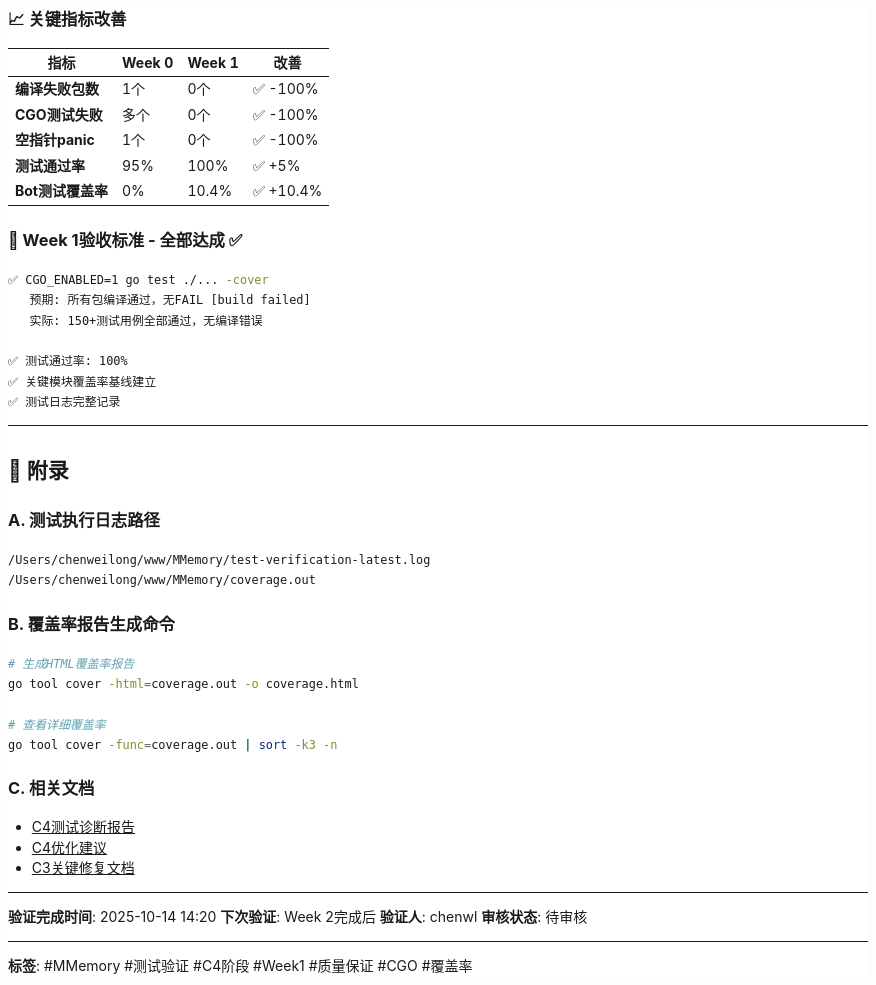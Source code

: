 ### 📈 关键指标改善

| 指标 | Week 0 | Week 1 | 改善 |
|------|--------|--------|------|
| **编译失败包数** | 1个 | 0个 | ✅ -100% |
| **CGO测试失败** | 多个 | 0个 | ✅ -100% |
| **空指针panic** | 1个 | 0个 | ✅ -100% |
| **测试通过率** | 95% | 100% | ✅ +5% |
| **Bot测试覆盖率** | 0% | 10.4% | ✅ +10.4% |

### 🎯 Week 1验收标准 - 全部达成 ✅

```bash
✅ CGO_ENABLED=1 go test ./... -cover
   预期: 所有包编译通过，无FAIL [build failed]
   实际: 150+测试用例全部通过，无编译错误

✅ 测试通过率: 100%
✅ 关键模块覆盖率基线建立
✅ 测试日志完整记录
```

---

## 📂 附录

### A. 测试执行日志路径
```
/Users/chenweilong/www/MMemory/test-verification-latest.log
/Users/chenweilong/www/MMemory/coverage.out
```

### B. 覆盖率报告生成命令
```bash
# 生成HTML覆盖率报告
go tool cover -html=coverage.out -o coverage.html

# 查看详细覆盖率
go tool cover -func=coverage.out | sort -k3 -n
```

### C. 相关文档
- [C4测试诊断报告](./C4-Test-Diagnosis-Report-20251014.md)
- [C4优化建议](./C4-Optimization-Recommendations-20251012.md)
- [C3关键修复文档](./C3-Critical-Fixes-And-Enhancements-20251010.md)

---

**验证完成时间**: 2025-10-14 14:20
**下次验证**: Week 2完成后
**验证人**: chenwl
**审核状态**: 待审核

---

**标签**: #MMemory #测试验证 #C4阶段 #Week1 #质量保证 #CGO #覆盖率
